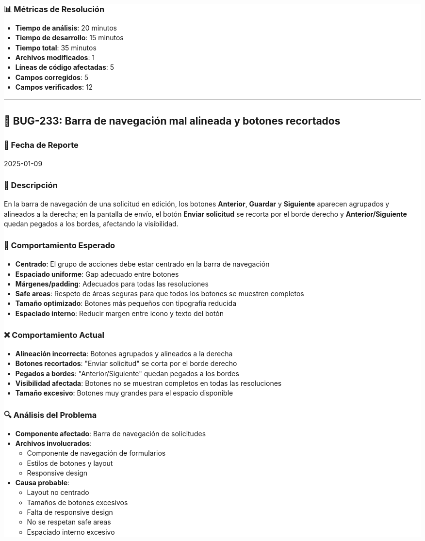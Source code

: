 ### **📊 Métricas de Resolución**
- **Tiempo de análisis**: 20 minutos
- **Tiempo de desarrollo**: 15 minutos
- **Tiempo total**: 35 minutos
- **Archivos modificados**: 1
- **Líneas de código afectadas**: 5
- **Campos corregidos**: 5
- **Campos verificados**: 12

---

## 🐛 **BUG-233: Barra de navegación mal alineada y botones recortados**

### **📅 Fecha de Reporte**
2025-01-09

### **📝 Descripción**
En la barra de navegación de una solicitud en edición, los botones **Anterior**, **Guardar** y **Siguiente** aparecen agrupados y alineados a la derecha; en la pantalla de envío, el botón **Enviar solicitud** se recorta por el borde derecho y **Anterior/Siguiente** quedan pegados a los bordes, afectando la visibilidad.

### **🎯 Comportamiento Esperado**
- **Centrado**: El grupo de acciones debe estar centrado en la barra de navegación
- **Espaciado uniforme**: Gap adecuado entre botones
- **Márgenes/padding**: Adecuados para todas las resoluciones
- **Safe areas**: Respeto de áreas seguras para que todos los botones se muestren completos
- **Tamaño optimizado**: Botones más pequeños con tipografía reducida
- **Espaciado interno**: Reducir margen entre icono y texto del botón

### **❌ Comportamiento Actual**
- **Alineación incorrecta**: Botones agrupados y alineados a la derecha
- **Botones recortados**: "Enviar solicitud" se corta por el borde derecho
- **Pegados a bordes**: "Anterior/Siguiente" quedan pegados a los bordes
- **Visibilidad afectada**: Botones no se muestran completos en todas las resoluciones
- **Tamaño excesivo**: Botones muy grandes para el espacio disponible

### **🔍 Análisis del Problema**
- **Componente afectado**: Barra de navegación de solicitudes
- **Archivos involucrados**: 
  - Componente de navegación de formularios
  - Estilos de botones y layout
  - Responsive design
- **Causa probable**: 
  - Layout no centrado
  - Tamaños de botones excesivos
  - Falta de responsive design
  - No se respetan safe areas
  - Espaciado interno excesivo
